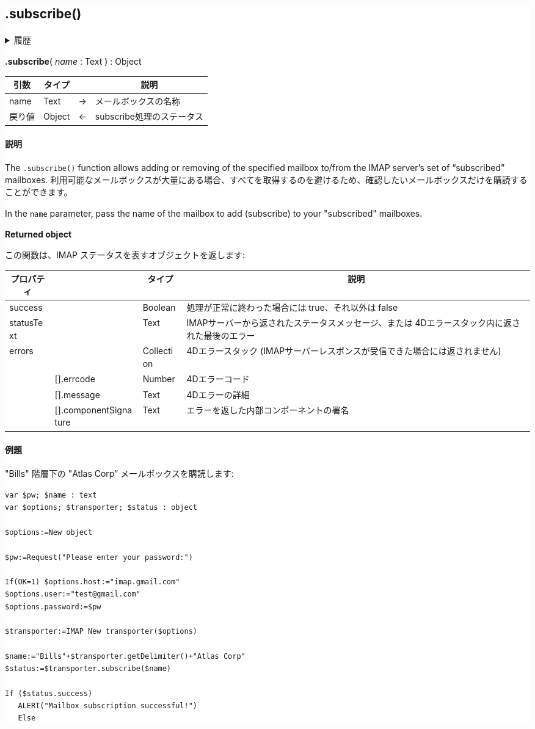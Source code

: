 



## .subscribe()

<details><summary>履歴</summary></details>

**.subscribe**( *name* : Text ) : Object



| 引数   | タイプ    |     | 説明                |
| ---- | ------ | :-: | ----------------- |
| name | Text   |  -> | メールボックスの名称        |
| 戻り値  | Object |  <- | subscribe処理のステータス |



#### 説明

The `.subscribe()` function allows adding or removing of the specified mailbox to/from the IMAP server’s set of “subscribed” mailboxes. 利用可能なメールボックスが大量にある場合、すべてを取得するのを避けるため、確認したいメールボックスだけを購読することができます。

In the `name` parameter, pass the name of the mailbox to add (subscribe) to your "subscribed" mailboxes.

**Returned object**

この関数は、IMAP ステータスを表すオブジェクトを返します:

| プロパティ      |                                                                                             | タイプ        | 説明                                                           |
| ---------- | ------------------------------------------------------------------------------------------- | ---------- | ------------------------------------------------------------ |
| success    |                                                                                             | Boolean    | 処理が正常に終わった場合には true、それ以外は false                              |
| statusText |                                                                                             | Text       | IMAPサーバーから返されたステータスメッセージ、または 4Dエラースタック内に返された最後のエラー           |
| errors     |                                                                                             | Collection | 4Dエラースタック (IMAPサーバーレスポンスが受信できた場合には返されません) |
|            | \[].errcode            | Number     | 4Dエラーコード                                                     |
|            | \[].message            | Text       | 4Dエラーの詳細                                                     |
|            | \[].componentSignature | Text       | エラーを返した内部コンポーネントの署名                                          |

#### 例題

"Bills" 階層下の "Atlas Corp” メールボックスを購読します:

```4d
var $pw; $name : text
var $options; $transporter; $status : object

$options:=New object

$pw:=Request("Please enter your password:")

If(OK=1) $options.host:="imap.gmail.com"
$options.user:="test@gmail.com"
$options.password:=$pw

$transporter:=IMAP New transporter($options)

$name:="Bills"+$transporter.getDelimiter()+"Atlas Corp"
$status:=$transporter.subscribe($name)

If ($status.success)
   ALERT("Mailbox subscription successful!")
   Else
```